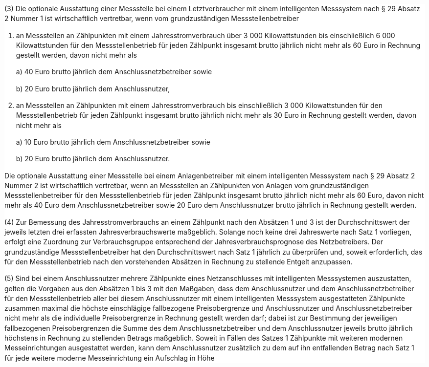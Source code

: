 





(3) Die optionale Ausstattung einer Messstelle bei einem
Letztverbraucher mit einem intelligenten Messsystem nach § 29 Absatz 2
Nummer 1 ist wirtschaftlich vertretbar, wenn vom grundzuständigen
Messstellenbetreiber

1.  an Messstellen an Zählpunkten mit einem Jahresstromverbrauch über
    3 000 Kilowattstunden bis einschließlich 6 000 Kilowattstunden für den
    Messstellenbetrieb für jeden Zählpunkt insgesamt brutto jährlich nicht
    mehr als 60 Euro in Rechnung gestellt werden, davon nicht mehr als

    a)  40 Euro brutto jährlich dem Anschlussnetzbetreiber sowie


    b)  20 Euro brutto jährlich dem Anschlussnutzer,





2.  an Messstellen an Zählpunkten mit einem Jahresstromverbrauch bis
    einschließlich 3 000 Kilowattstunden für den Messstellenbetrieb für
    jeden Zählpunkt insgesamt brutto jährlich nicht mehr als 30 Euro in
    Rechnung gestellt werden, davon nicht mehr als

    a)  10 Euro brutto jährlich dem Anschlussnetzbetreiber sowie


    b)  20 Euro brutto jährlich dem Anschlussnutzer.






Die optionale Ausstattung einer Messstelle bei einem Anlagenbetreiber
mit einem intelligenten Messsystem nach § 29 Absatz 2 Nummer 2 ist
wirtschaftlich vertretbar, wenn an Messstellen an Zählpunkten von
Anlagen vom grundzuständigen Messstellenbetreiber für den
Messstellenbetrieb für jeden Zählpunkt insgesamt brutto jährlich nicht
mehr als 60 Euro, davon nicht mehr als 40 Euro dem
Anschlussnetzbetreiber sowie 20 Euro dem Anschlussnutzer brutto
jährlich in Rechnung gestellt werden.

(4) Zur Bemessung des Jahresstromverbrauchs an einem Zählpunkt nach
den Absätzen 1 und 3 ist der Durchschnittswert der jeweils letzten
drei erfassten Jahresverbrauchswerte maßgeblich. Solange noch keine
drei Jahreswerte nach Satz 1 vorliegen, erfolgt eine Zuordnung zur
Verbrauchsgruppe entsprechend der Jahresverbrauchsprognose des
Netzbetreibers. Der grundzuständige Messstellenbetreiber hat den
Durchschnittswert nach Satz 1 jährlich zu überprüfen und, soweit
erforderlich, das für den Messstellenbetrieb nach den vorstehenden
Absätzen in Rechnung zu stellende Entgelt anzupassen.

(5) Sind bei einem Anschlussnutzer mehrere Zählpunkte eines
Netzanschlusses mit intelligenten Messsystemen auszustatten, gelten
die Vorgaben aus den Absätzen 1 bis 3 mit den Maßgaben, dass dem
Anschlussnutzer und dem Anschlussnetzbetreiber für den
Messstellenbetrieb aller bei diesem Anschlussnutzer mit einem
intelligenten Messsystem ausgestatteten Zählpunkte zusammen maximal
die höchste einschlägige fallbezogene Preisobergrenze und
Anschlussnutzer und Anschlussnetzbetreiber nicht mehr als die
individuelle Preisobergrenze in Rechnung gestellt werden darf; dabei
ist zur Bestimmung der jeweiligen fallbezogenen Preisobergrenzen die
Summe des dem Anschlussnetzbetreiber und dem Anschlussnutzer jeweils
brutto jährlich höchstens in Rechnung zu stellenden Betrags
maßgeblich. Soweit in Fällen des Satzes 1 Zählpunkte mit weiteren
modernen Messeinrichtungen ausgestattet werden, kann dem
Anschlussnutzer zusätzlich zu dem auf ihn entfallenden Betrag nach
Satz 1 für jede weitere moderne Messeinrichtung ein Aufschlag in Höhe
